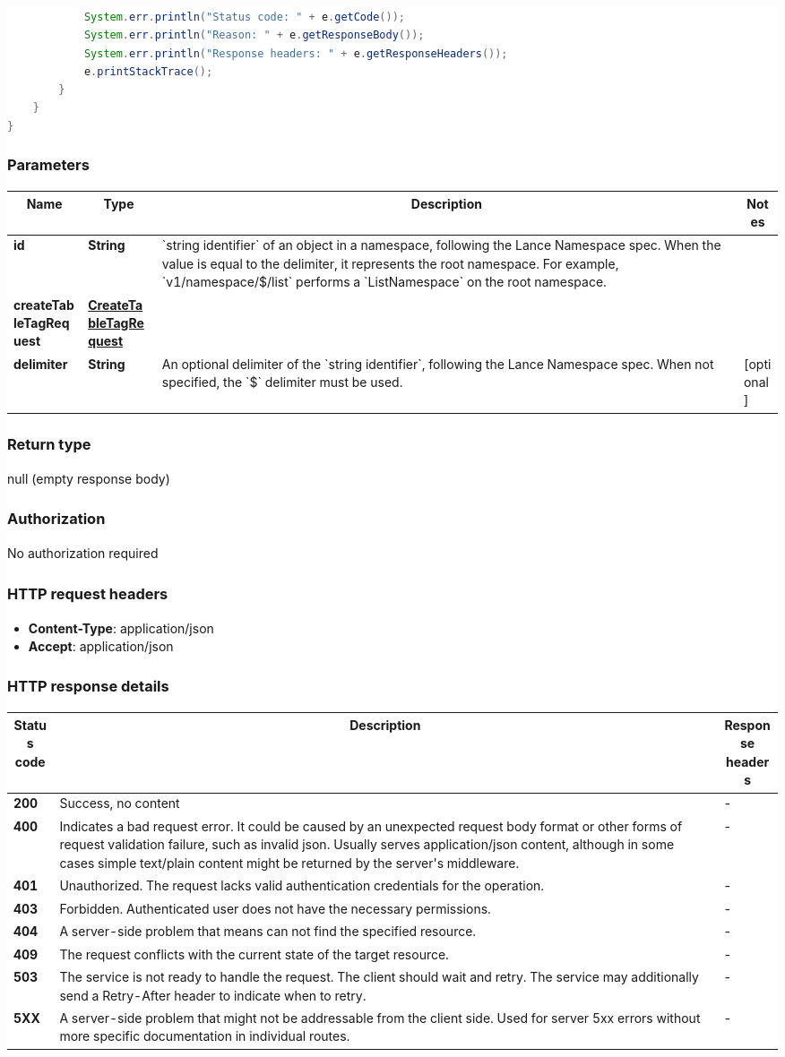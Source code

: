 ```java
            System.err.println("Status code: " + e.getCode());
            System.err.println("Reason: " + e.getResponseBody());
            System.err.println("Response headers: " + e.getResponseHeaders());
            e.printStackTrace();
        }
    }
}
```

### Parameters


| Name | Type | Description  | Notes |
|------------- | ------------- | ------------- | -------------|
| **id** | **String**| &#x60;string identifier&#x60; of an object in a namespace, following the Lance Namespace spec. When the value is equal to the delimiter, it represents the root namespace. For example, &#x60;v1/namespace/$/list&#x60; performs a &#x60;ListNamespace&#x60; on the root namespace.  | |
| **createTableTagRequest** | [**CreateTableTagRequest**](CreateTableTagRequest.md)|  | |
| **delimiter** | **String**| An optional delimiter of the &#x60;string identifier&#x60;, following the Lance Namespace spec. When not specified, the &#x60;$&#x60; delimiter must be used.  | [optional] |

### Return type

null (empty response body)

### Authorization

No authorization required

### HTTP request headers

- **Content-Type**: application/json
- **Accept**: application/json


### HTTP response details
| Status code | Description | Response headers |
|-------------|-------------|------------------|
| **200** | Success, no content |  -  |
| **400** | Indicates a bad request error. It could be caused by an unexpected request body format or other forms of request validation failure, such as invalid json. Usually serves application/json content, although in some cases simple text/plain content might be returned by the server&#39;s middleware. |  -  |
| **401** | Unauthorized. The request lacks valid authentication credentials for the operation. |  -  |
| **403** | Forbidden. Authenticated user does not have the necessary permissions. |  -  |
| **404** | A server-side problem that means can not find the specified resource. |  -  |
| **409** | The request conflicts with the current state of the target resource. |  -  |
| **503** | The service is not ready to handle the request. The client should wait and retry. The service may additionally send a Retry-After header to indicate when to retry. |  -  |
| **5XX** | A server-side problem that might not be addressable from the client side. Used for server 5xx errors without more specific documentation in individual routes. |  -  |

